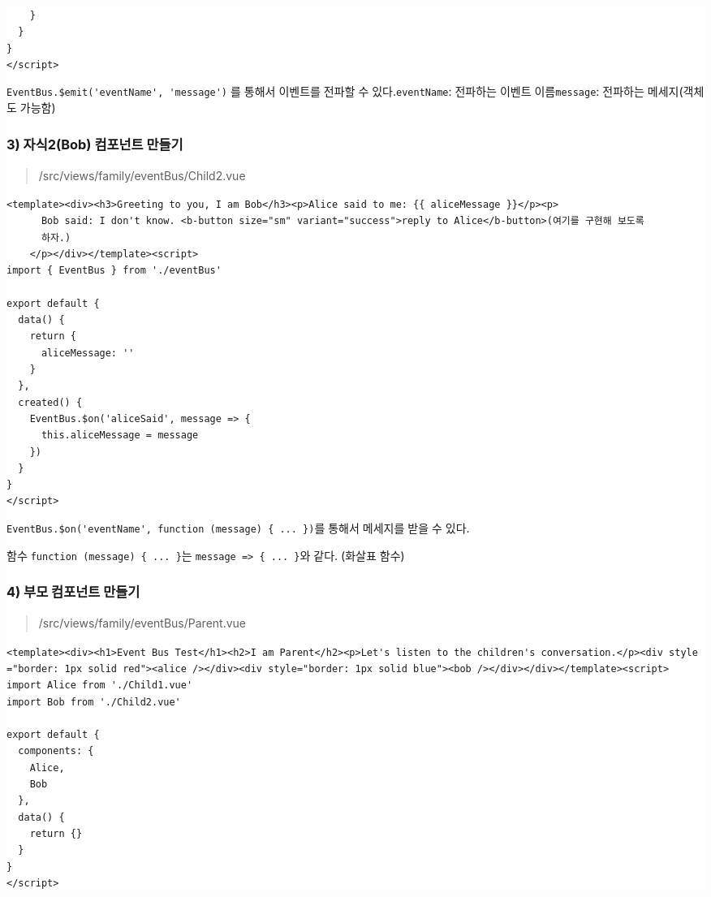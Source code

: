 ```
    }
  }
}
</script>
```

`EventBus.$emit('eventName', 'message')` 를 통해서 이벤트를 전파할 수 있다.`eventName`: 전파하는 이벤트 이름`message`: 전파하는 메세지(객체도 가능함)

### 3) 자식2(Bob) 컴포넌트 만들기

> /src/views/family/eventBus/Child2.vue
> 

```
<template><div><h3>Greeting to you, I am Bob</h3><p>Alice said to me: {{ aliceMessage }}</p><p>
      Bob said: I don't know. <b-button size="sm" variant="success">reply to Alice</b-button>(여기를 구현해 보도록
      하자.)
    </p></div></template><script>
import { EventBus } from './eventBus'

export default {
  data() {
    return {
      aliceMessage: ''
    }
  },
  created() {
    EventBus.$on('aliceSaid', message => {
      this.aliceMessage = message
    })
  }
}
</script>
```

`EventBus.$on('eventName', function (message) { ... })`를 통해서 메세지를 받을 수 있다.

함수 `function (message) { ... }`는 `message => { ... }`와 같다. (화살표 함수)

### 4) 부모 컴포넌트 만들기

> /src/views/family/eventBus/Parent.vue
> 

```
<template><div><h1>Event Bus Test</h1><h2>I am Parent</h2><p>Let's listen to the children's conversation.</p><div style="border: 1px solid red"><alice /></div><div style="border: 1px solid blue"><bob /></div></div></template><script>
import Alice from './Child1.vue'
import Bob from './Child2.vue'

export default {
  components: {
    Alice,
    Bob
  },
  data() {
    return {}
  }
}
</script>
```
